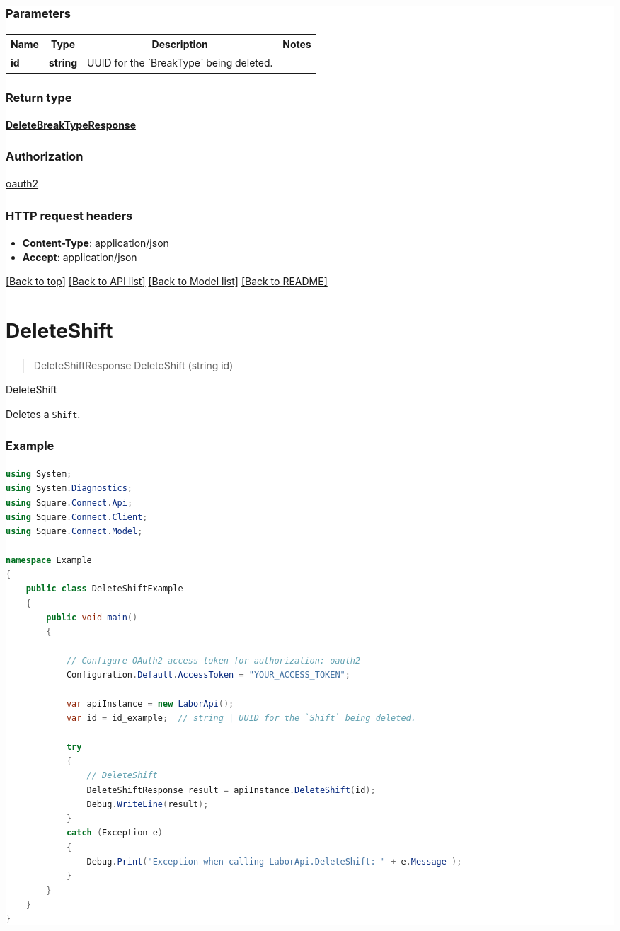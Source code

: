 ### Parameters

Name | Type | Description  | Notes
------------- | ------------- | ------------- | -------------
 **id** | **string**| UUID for the &#x60;BreakType&#x60; being deleted. | 

### Return type

[**DeleteBreakTypeResponse**](DeleteBreakTypeResponse.md)

### Authorization

[oauth2](../README.md#oauth2)

### HTTP request headers

 - **Content-Type**: application/json
 - **Accept**: application/json

[[Back to top]](#) [[Back to API list]](../README.md#documentation-for-api-endpoints) [[Back to Model list]](../README.md#documentation-for-models) [[Back to README]](../README.md)

<a name="deleteshift"></a>
# **DeleteShift**
> DeleteShiftResponse DeleteShift (string id)

DeleteShift

Deletes a `Shift`.

### Example
```csharp
using System;
using System.Diagnostics;
using Square.Connect.Api;
using Square.Connect.Client;
using Square.Connect.Model;

namespace Example
{
    public class DeleteShiftExample
    {
        public void main()
        {
            
            // Configure OAuth2 access token for authorization: oauth2
            Configuration.Default.AccessToken = "YOUR_ACCESS_TOKEN";

            var apiInstance = new LaborApi();
            var id = id_example;  // string | UUID for the `Shift` being deleted.

            try
            {
                // DeleteShift
                DeleteShiftResponse result = apiInstance.DeleteShift(id);
                Debug.WriteLine(result);
            }
            catch (Exception e)
            {
                Debug.Print("Exception when calling LaborApi.DeleteShift: " + e.Message );
            }
        }
    }
}
```